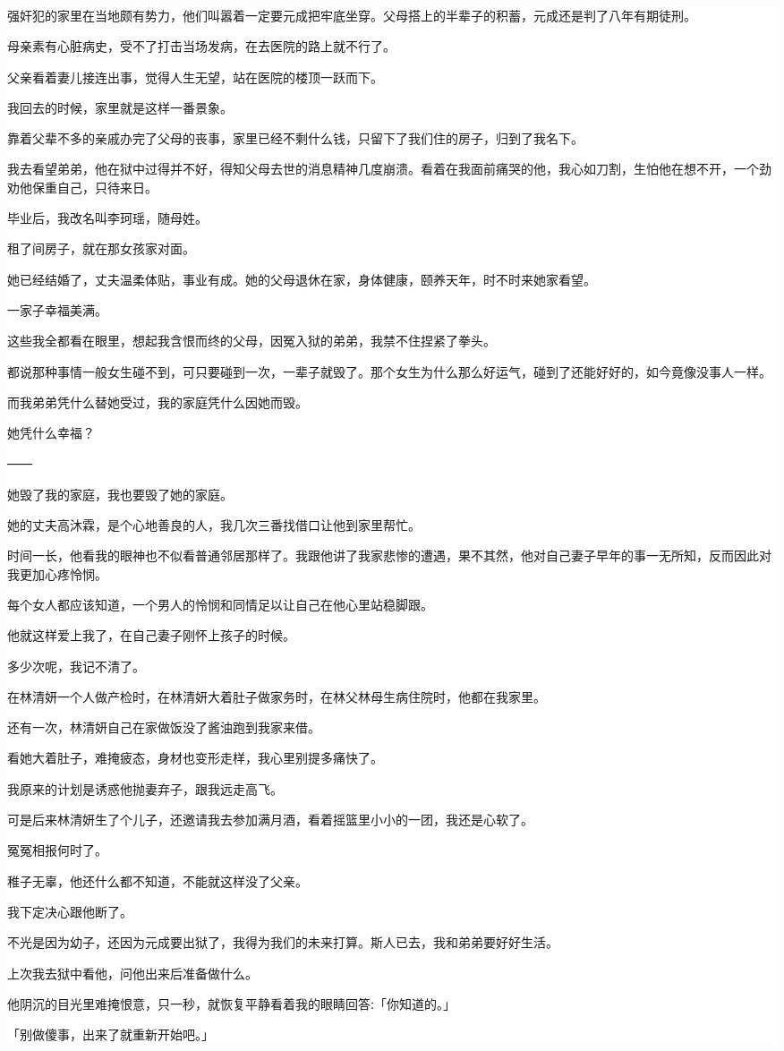 强奸犯的家里在当地颇有势力，他们叫嚣着一定要元成把牢底坐穿。父母搭上的半辈子的积蓄，元成还是判了八年有期徒刑。

母亲素有心脏病史，受不了打击当场发病，在去医院的路上就不行了。

父亲看着妻儿接连出事，觉得人生无望，站在医院的楼顶一跃而下。

我回去的时候，家里就是这样一番景象。

靠着父辈不多的亲戚办完了父母的丧事，家里已经不剩什么钱，只留下了我们住的房子，归到了我名下。

我去看望弟弟，他在狱中过得并不好，得知父母去世的消息精神几度崩溃。看着在我面前痛哭的他，我心如刀割，生怕他在想不开，一个劲劝他保重自己，只待来日。

毕业后，我改名叫李珂瑶，随母姓。

租了间房子，就在那女孩家对面。

她已经结婚了，丈夫温柔体贴，事业有成。她的父母退休在家，身体健康，颐养天年，时不时来她家看望。

一家子幸福美满。

这些我全都看在眼里，想起我含恨而终的父母，因冤入狱的弟弟，我禁不住捏紧了拳头。

都说那种事情一般女生碰不到，可只要碰到一次，一辈子就毁了。那个女生为什么那么好运气，碰到了还能好好的，如今竟像没事人一样。

而我弟弟凭什么替她受过，我的家庭凭什么因她而毁。

她凭什么幸福？

——

她毁了我的家庭，我也要毁了她的家庭。

她的丈夫高沐霖，是个心地善良的人，我几次三番找借口让他到家里帮忙。

时间一长，他看我的眼神也不似看普通邻居那样了。我跟他讲了我家悲惨的遭遇，果不其然，他对自己妻子早年的事一无所知，反而因此对我更加心疼怜悯。

每个女人都应该知道，一个男人的怜悯和同情足以让自己在他心里站稳脚跟。

他就这样爱上我了，在自己妻子刚怀上孩子的时候。

多少次呢，我记不清了。

在林清妍一个人做产检时，在林清妍大着肚子做家务时，在林父林母生病住院时，他都在我家里。

还有一次，林清妍自己在家做饭没了酱油跑到我家来借。

看她大着肚子，难掩疲态，身材也变形走样，我心里别提多痛快了。

我原来的计划是诱惑他抛妻弃子，跟我远走高飞。

可是后来林清妍生了个儿子，还邀请我去参加满月酒，看着摇篮里小小的一团，我还是心软了。

冤冤相报何时了。

稚子无辜，他还什么都不知道，不能就这样没了父亲。

我下定决心跟他断了。

不光是因为幼子，还因为元成要出狱了，我得为我们的未来打算。斯人已去，我和弟弟要好好生活。

上次我去狱中看他，问他出来后准备做什么。

他阴沉的目光里难掩恨意，只一秒，就恢复平静看着我的眼睛回答:「你知道的。」

「别做傻事，出来了就重新开始吧。」
